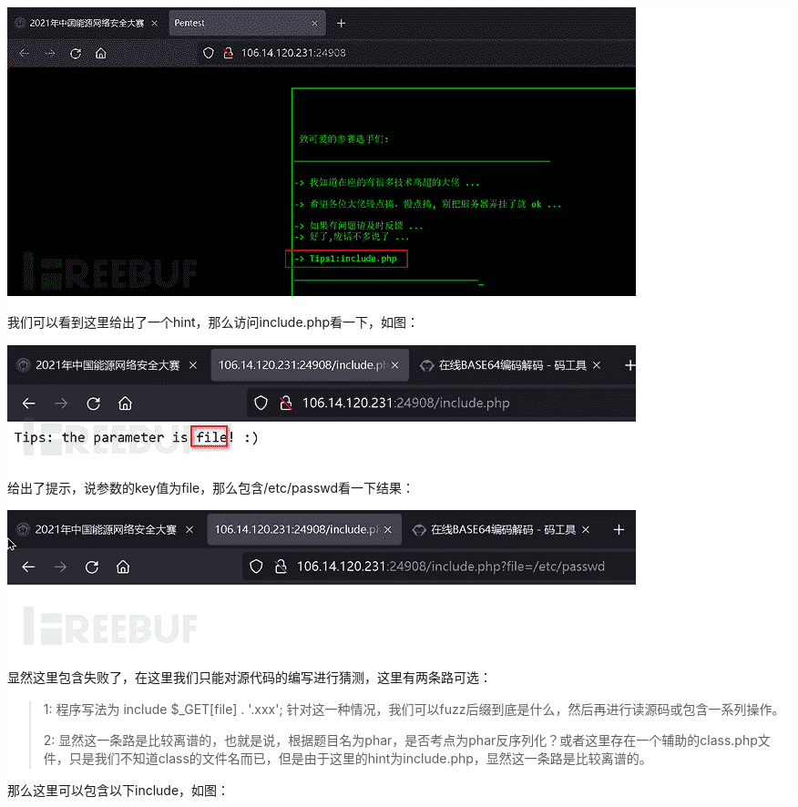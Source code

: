 ![](img/883ae23794930f64fc77e56e63ea2d47.png)

我们可以看到这里给出了一个hint，那么访问include.php看一下，如图：

![](img/1cfd5fec5f08ad95ec6434df9299f49f.png)

给出了提示，说参数的key值为file，那么包含/etc/passwd看一下结果：

![](img/a68ca99c6c515bbcfa059f9354ef7dec.png)

显然这里包含失败了，在这里我们只能对源代码的编写进行猜测，这里有两条路可选：

> 1: 程序写法为 include $_GET[file] . '.xxx'; 针对这一种情况，我们可以fuzz后缀到底是什么，然后再进行读源码或包含一系列操作。
> 
> 2: 显然这一条路是比较离谱的，也就是说，根据题目名为phar，是否考点为phar反序列化？或者这里存在一个辅助的class.php文件，只是我们不知道class的文件名而已，但是由于这里的hint为include.php，显然这一条路是比较离谱的。

那么这里可以包含以下include，如图：
